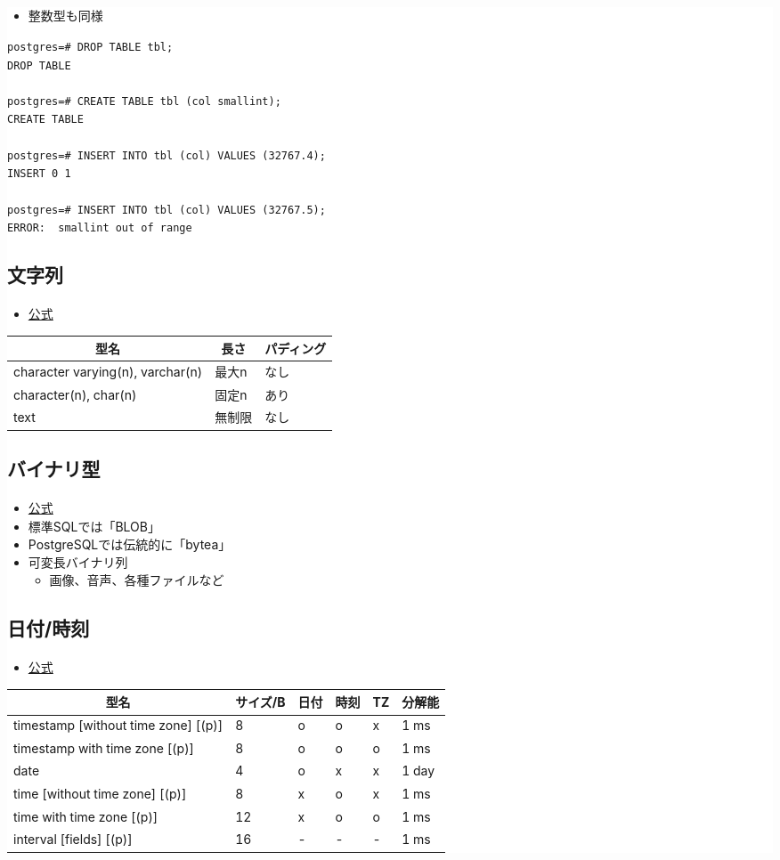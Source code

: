 - 整数型も同様

```
postgres=# DROP TABLE tbl;
DROP TABLE

postgres=# CREATE TABLE tbl (col smallint);
CREATE TABLE

postgres=# INSERT INTO tbl (col) VALUES (32767.4);
INSERT 0 1

postgres=# INSERT INTO tbl (col) VALUES (32767.5);
ERROR:  smallint out of range
```


## 文字列 ##

- [公式](https://www.postgresql.org/docs/current/datatype-character.html)

| 型名                             | 長さ   | パディング |
|----------------------------------|--------|------------|
| character varying(n), varchar(n) | 最大n  | なし       |
| character(n), char(n)            | 固定n  | あり       |
| text                             | 無制限 | なし       |


## バイナリ型 ##

- [公式](https://www.postgresql.org/docs/current/datatype-binary.html)
- 標準SQLでは「BLOB」
- PostgreSQLでは伝統的に「bytea」
- 可変長バイナリ列
    - 画像、音声、各種ファイルなど


## 日付/時刻 ##

- [公式](https://www.postgresql.org/docs/current/datatype-datetime.html)

| 型名                                | サイズ/B | 日付 | 時刻 | TZ | 分解能 |
|-------------------------------------|----------|------|------|----|--------|
| timestamp [without time zone] [(p)] | 8        | o    | o    | x  | 1 ms   |
| timestamp with time zone [(p)]      | 8        | o    | o    | o  | 1 ms   |
| date                                | 4        | o    | x    | x  | 1 day  |
| time [without time zone] [(p)]      | 8        | x    | o    | x  | 1 ms   |
| time with time zone [(p)]           | 12       | x    | o    | o  | 1 ms   |
| interval [fields] [(p)]             | 16       | -    | -    | -  | 1 ms    |
